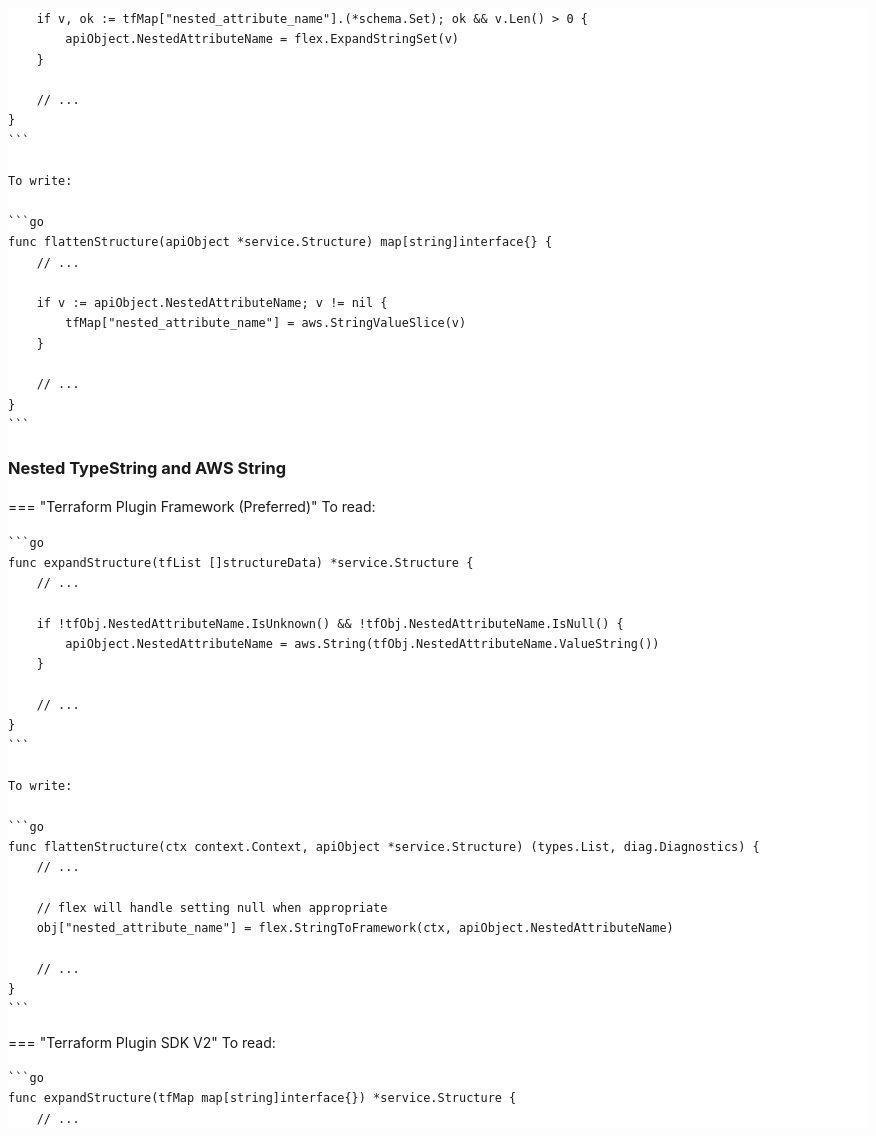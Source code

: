         if v, ok := tfMap["nested_attribute_name"].(*schema.Set); ok && v.Len() > 0 {
            apiObject.NestedAttributeName = flex.ExpandStringSet(v)
        }
    
        // ...
    }
    ```

    To write:

    ```go
    func flattenStructure(apiObject *service.Structure) map[string]interface{} {
        // ...
    
        if v := apiObject.NestedAttributeName; v != nil {
            tfMap["nested_attribute_name"] = aws.StringValueSlice(v)
        }
    
        // ...
    }
    ```

### Nested TypeString and AWS String

=== "Terraform Plugin Framework (Preferred)"
    To read:

    ```go
    func expandStructure(tfList []structureData) *service.Structure {
        // ...

        if !tfObj.NestedAttributeName.IsUnknown() && !tfObj.NestedAttributeName.IsNull() {
            apiObject.NestedAttributeName = aws.String(tfObj.NestedAttributeName.ValueString())
        }

        // ...
    }
    ```

    To write:

    ```go
    func flattenStructure(ctx context.Context, apiObject *service.Structure) (types.List, diag.Diagnostics) {
        // ...
    
        // flex will handle setting null when appropriate
        obj["nested_attribute_name"] = flex.StringToFramework(ctx, apiObject.NestedAttributeName)
    
        // ...
    }
    ```

=== "Terraform Plugin SDK V2"
    To read:

    ```go
    func expandStructure(tfMap map[string]interface{}) *service.Structure {
        // ...
    